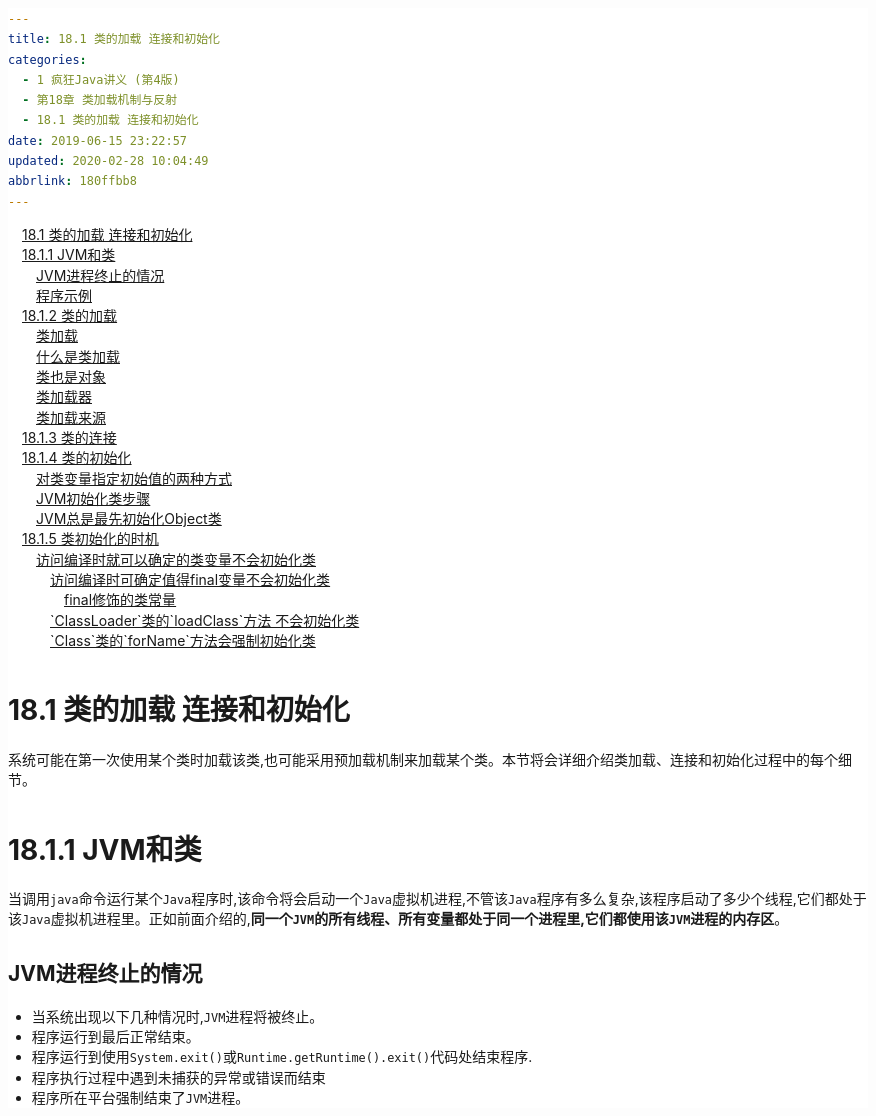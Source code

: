 ```yaml
---
title: 18.1 类的加载 连接和初始化
categories: 
  - 1 疯狂Java讲义 (第4版)
  - 第18章 类加载机制与反射
  - 18.1 类的加载 连接和初始化
date: 2019-06-15 23:22:57
updated: 2020-02-28 10:04:49
abbrlink: 180ffbb8
---
```

<div id='my_toc'><a href="/JavaReadingNotes/180ffbb8/#18-1-类的加载-连接和初始化" class="header_1">18.1 类的加载 连接和初始化</a>&nbsp;<br><a href="/JavaReadingNotes/180ffbb8/#18-1-1-JVM和类" class="header_1">18.1.1 JVM和类</a>&nbsp;<br><a href="/JavaReadingNotes/180ffbb8/#JVM进程终止的情况" class="header_2">JVM进程终止的情况</a>&nbsp;<br><a href="/JavaReadingNotes/180ffbb8/#程序示例" class="header_2">程序示例</a>&nbsp;<br><a href="/JavaReadingNotes/180ffbb8/#18-1-2-类的加载" class="header_1">18.1.2 类的加载</a>&nbsp;<br><a href="/JavaReadingNotes/180ffbb8/#类加载" class="header_2">类加载</a>&nbsp;<br><a href="/JavaReadingNotes/180ffbb8/#什么是类加载" class="header_2">什么是类加载</a>&nbsp;<br><a href="/JavaReadingNotes/180ffbb8/#类也是对象" class="header_2">类也是对象</a>&nbsp;<br><a href="/JavaReadingNotes/180ffbb8/#类加载器" class="header_2">类加载器</a>&nbsp;<br><a href="/JavaReadingNotes/180ffbb8/#类加载来源" class="header_2">类加载来源</a>&nbsp;<br><a href="/JavaReadingNotes/180ffbb8/#18-1-3-类的连接" class="header_1">18.1.3 类的连接</a>&nbsp;<br><a href="/JavaReadingNotes/180ffbb8/#18-1-4-类的初始化" class="header_1">18.1.4 类的初始化</a>&nbsp;<br><a href="/JavaReadingNotes/180ffbb8/#对类变量指定初始值的两种方式" class="header_2">对类变量指定初始值的两种方式</a>&nbsp;<br><a href="/JavaReadingNotes/180ffbb8/#JVM初始化类步骤" class="header_2">JVM初始化类步骤</a>&nbsp;<br><a href="/JavaReadingNotes/180ffbb8/#JVM总是最先初始化Object类" class="header_2">JVM总是最先初始化Object类</a>&nbsp;<br><a href="/JavaReadingNotes/180ffbb8/#18-1-5-类初始化的时机" class="header_1">18.1.5 类初始化的时机</a>&nbsp;<br><a href="/JavaReadingNotes/180ffbb8/#访问编译时就可以确定的类变量不会初始化类" class="header_2">访问编译时就可以确定的类变量不会初始化类</a>&nbsp;<br><a href="/JavaReadingNotes/180ffbb8/#访问编译时可确定值得final变量不会初始化类" class="header_3">访问编译时可确定值得final变量不会初始化类</a>&nbsp;<br><a href="/JavaReadingNotes/180ffbb8/#final修饰的类常量" class="header_4">final修饰的类常量</a>&nbsp;<br><a href="/JavaReadingNotes/180ffbb8/#-ClassLoader-类的-loadClass-方法-不会初始化类" class="header_3">`ClassLoader`类的`loadClass`方法 不会初始化类</a>&nbsp;<br><a href="/JavaReadingNotes/180ffbb8/#-Class-类的-forName-方法会强制初始化类" class="header_3">`Class`类的`forName`方法会强制初始化类</a>&nbsp;<br></div>
<style>.header_1{margin-left: 1em;}.header_2{margin-left: 2em;}.header_3{margin-left: 3em;}.header_4{margin-left: 4em;}.header_5{margin-left: 5em;}.header_6{margin-left: 6em;}</style>

<script>if (navigator.platform.search('arm')==-1){document.getElementById('my_toc').style.display = 'none';}var e,p = document.getElementsByTagName('p');while (p.length>0) {e = p[0];e.parentElement.removeChild(e);}</script>


# 18.1 类的加载 连接和初始化
系统可能在第一次使用某个类时加载该类,也可能采用预加载机制来加载某个类。本节将会详细介绍类加载、连接和初始化过程中的每个细节。
# 18.1.1 JVM和类
当调用`java`命令运行某个`Java`程序时,该命令将会启动一个`Java`虚拟机进程,不管该`Java`程序有多么复杂,该程序启动了多少个线程,它们都处于该`Java`虚拟机进程里。正如前面介绍的,**同一个`JVM`的所有线程、所有变量都处于同一个进程里,它们都使用该`JVM`进程的内存区**。
## JVM进程终止的情况
- 当系统出现以下几种情况时,`JVM`进程将被终止。
- 程序运行到最后正常结束。
- 程序运行到使用`System.exit()`或`Runtime.getRuntime().exit()`代码处结束程序.
- 程序执行过程中遇到未捕获的异常或错误而结束
- 程序所在平台强制结束了`JVM`进程。
